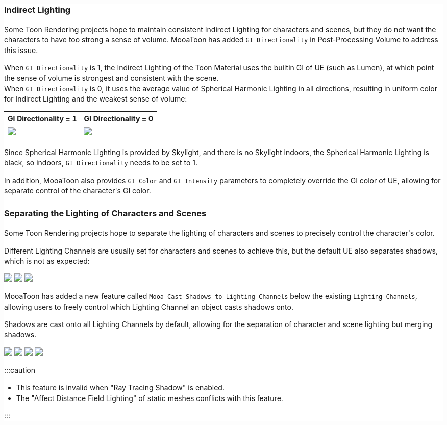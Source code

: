 
### Indirect Lighting

Some Toon Rendering projects hope to maintain consistent Indirect Lighting for characters and scenes, but they do not want the characters to have too strong a sense of volume. MooaToon has added `GI Directionality` in Post-Processing Volume to address this issue.

When `GI Directionality` is 1, the Indirect Lighting of the Toon Material uses the builtin GI of UE (such as Lumen), at which point the sense of volume is strongest and consistent with the scene.  
When `GI Directionality` is 0, it uses the average value of Spherical Harmonic Lighting in all directions, resulting in uniform color for Indirect Lighting and the weakest sense of volume:

| GI Directionality = 1                           | GI Directionality = 0                           |
| ----------------------------------------------- | ----------------------------------------------- |
| ![](./assets/Pasted%20image%2020241130145520.png) | ![](./assets/Pasted%20image%2020241130145516.png) |

Since Spherical Harmonic Lighting is provided by Skylight, and there is no Skylight indoors, the Spherical Harmonic Lighting is black, so indoors, `GI Directionality` needs to be set to 1.  

In addition, MooaToon also provides `GI Color` and `GI Intensity` parameters to completely override the GI color of UE, allowing for separate control of the character's GI color.

### Separating the Lighting of Characters and Scenes

Some Toon Rendering projects hope to separate the lighting of characters and scenes to precisely control the character's color.  
  
Different Lighting Channels are usually set for characters and scenes to achieve this, but the default UE also separates shadows, which is not as expected:

![](./assets/Pasted%20image%2020241130163624.png)
![](./assets/Pasted%20image%2020241130163633.png)
![](./assets/Pasted%20image%2020241130163645.png)

MooaToon has added a new feature called `Mooa Cast Shadows to Lighting Channels` below the existing `Lighting Channels`, allowing users to freely control which Lighting Channel an object casts shadows onto.

Shadows are cast onto all Lighting Channels by default, allowing for the separation of character and scene lighting but merging shadows.

![](./assets/Pasted%20image%2020241130163711.png)
![](./assets/Pasted%20image%2020241130163758.png)
![](./assets/Pasted%20image%2020241130163804.png)
![](./assets/Pasted%20image%2020241130163822.png)

:::caution

- This feature is invalid when "Ray Tracing Shadow" is enabled.  
- The "Affect Distance Field Lighting" of static meshes conflicts with this feature.

:::
